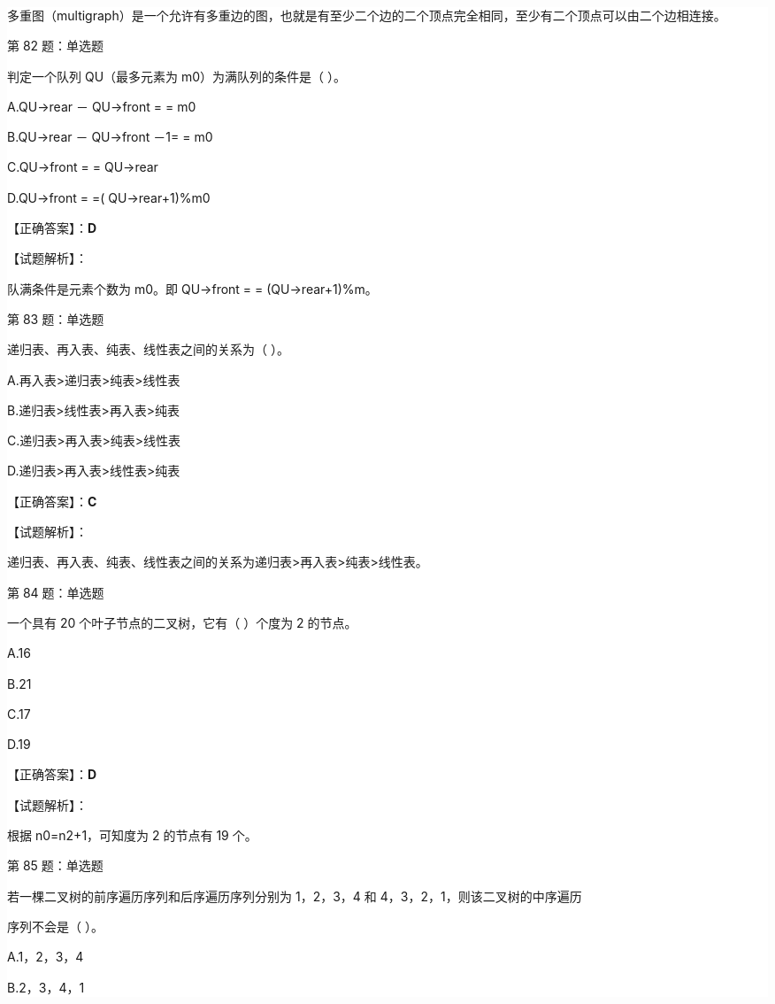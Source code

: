 多重图（multigraph）是一个允许有多重边的图，也就是有至少二个边的二个顶点完全相同，至少有二个顶点可以由二个边相连接。 

第 82 题：单选题

判定一个队列 QU（最多元素为 m0）为满队列的条件是（ ）。

A.QU->rear － QU->front = = m0

B.QU->rear － QU->front －1= = m0

C.QU->front = = QU->rear

D.QU->front = =( QU->rear+1)%m0 

【正确答案】：**D**

【试题解析】：

队满条件是元素个数为 m0。即 QU->front = = (QU->rear+1)%m。 

第 83 题：单选题

递归表、再入表、纯表、线性表之间的关系为（ ）。

A.再入表>递归表>纯表>线性表

B.递归表>线性表>再入表>纯表

C.递归表>再入表>纯表>线性表 

D.递归表>再入表>线性表>纯表 

【正确答案】：**C**

【试题解析】：

递归表、再入表、纯表、线性表之间的关系为递归表>再入表>纯表>线性表。 

第 84 题：单选题

一个具有 20 个叶子节点的二叉树，它有（ ）个度为 2 的节点。 

A.16

B.21

C.17

D.19 

【正确答案】：**D**

【试题解析】：

根据 n0=n2+1，可知度为 2 的节点有 19 个。 

第 85 题：单选题

若一棵二叉树的前序遍历序列和后序遍历序列分别为 1，2，3，4 和 4，3，2，1，则该二叉树的中序遍历

序列不会是（ ）。 

A.1，2，3，4 

B.2，3，4，1
